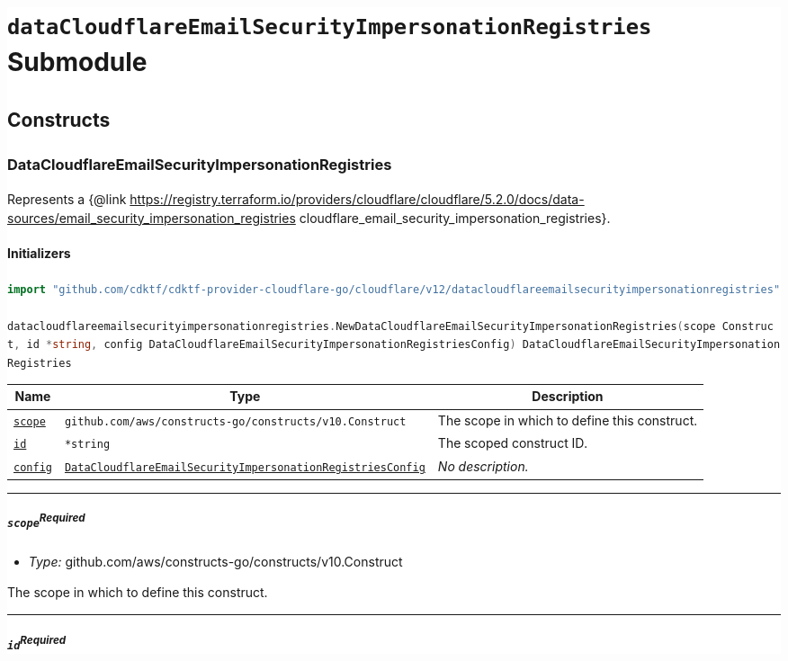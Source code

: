 # `dataCloudflareEmailSecurityImpersonationRegistries` Submodule <a name="`dataCloudflareEmailSecurityImpersonationRegistries` Submodule" id="@cdktf/provider-cloudflare.dataCloudflareEmailSecurityImpersonationRegistries"></a>

## Constructs <a name="Constructs" id="Constructs"></a>

### DataCloudflareEmailSecurityImpersonationRegistries <a name="DataCloudflareEmailSecurityImpersonationRegistries" id="@cdktf/provider-cloudflare.dataCloudflareEmailSecurityImpersonationRegistries.DataCloudflareEmailSecurityImpersonationRegistries"></a>

Represents a {@link https://registry.terraform.io/providers/cloudflare/cloudflare/5.2.0/docs/data-sources/email_security_impersonation_registries cloudflare_email_security_impersonation_registries}.

#### Initializers <a name="Initializers" id="@cdktf/provider-cloudflare.dataCloudflareEmailSecurityImpersonationRegistries.DataCloudflareEmailSecurityImpersonationRegistries.Initializer"></a>

```go
import "github.com/cdktf/cdktf-provider-cloudflare-go/cloudflare/v12/datacloudflareemailsecurityimpersonationregistries"

datacloudflareemailsecurityimpersonationregistries.NewDataCloudflareEmailSecurityImpersonationRegistries(scope Construct, id *string, config DataCloudflareEmailSecurityImpersonationRegistriesConfig) DataCloudflareEmailSecurityImpersonationRegistries
```

| **Name** | **Type** | **Description** |
| --- | --- | --- |
| <code><a href="#@cdktf/provider-cloudflare.dataCloudflareEmailSecurityImpersonationRegistries.DataCloudflareEmailSecurityImpersonationRegistries.Initializer.parameter.scope">scope</a></code> | <code>github.com/aws/constructs-go/constructs/v10.Construct</code> | The scope in which to define this construct. |
| <code><a href="#@cdktf/provider-cloudflare.dataCloudflareEmailSecurityImpersonationRegistries.DataCloudflareEmailSecurityImpersonationRegistries.Initializer.parameter.id">id</a></code> | <code>*string</code> | The scoped construct ID. |
| <code><a href="#@cdktf/provider-cloudflare.dataCloudflareEmailSecurityImpersonationRegistries.DataCloudflareEmailSecurityImpersonationRegistries.Initializer.parameter.config">config</a></code> | <code><a href="#@cdktf/provider-cloudflare.dataCloudflareEmailSecurityImpersonationRegistries.DataCloudflareEmailSecurityImpersonationRegistriesConfig">DataCloudflareEmailSecurityImpersonationRegistriesConfig</a></code> | *No description.* |

---

##### `scope`<sup>Required</sup> <a name="scope" id="@cdktf/provider-cloudflare.dataCloudflareEmailSecurityImpersonationRegistries.DataCloudflareEmailSecurityImpersonationRegistries.Initializer.parameter.scope"></a>

- *Type:* github.com/aws/constructs-go/constructs/v10.Construct

The scope in which to define this construct.

---

##### `id`<sup>Required</sup> <a name="id" id="@cdktf/provider-cloudflare.dataCloudflareEmailSecurityImpersonationRegistries.DataCloudflareEmailSecurityImpersonationRegistries.Initializer.parameter.id"></a>
